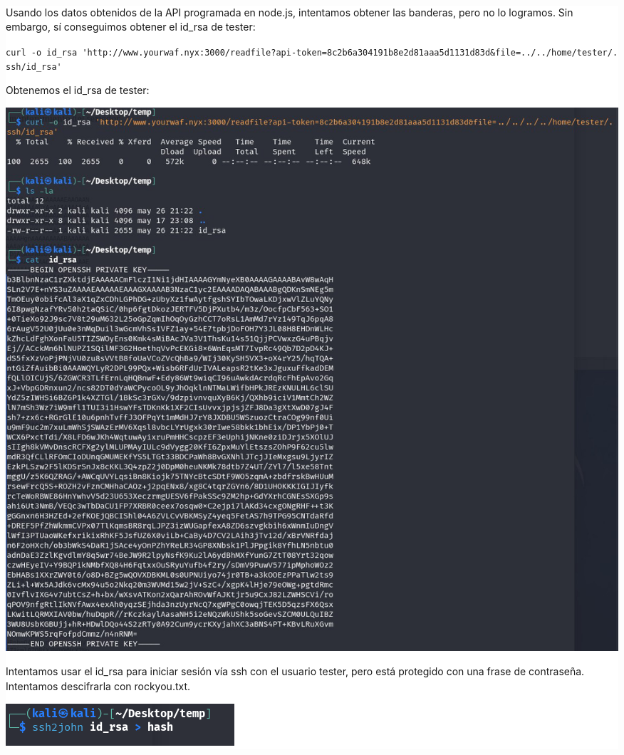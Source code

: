 Usando los datos obtenidos de la API programada en node.js, intentamos obtener las banderas, pero no lo logramos. Sin embargo, sí conseguimos obtener el id_rsa de tester:

`curl -o id_rsa 'http://www.yourwaf.nyx:3000/readfile?api-token=8c2b6a304191b8e2d81aaa5d1131d83d&file=../../home/tester/.ssh/id_rsa'`

Obtenemos el id_rsa de tester:

![img_p10_1](../../../assets/images/yourwaf/img_p10_1.png)

Intentamos usar el id_rsa para iniciar sesión vía ssh con el usuario tester, pero está protegido con una frase de contraseña. Intentamos descifrarla con rockyou.txt.

![img_p10_3](../../../assets/images/yourwaf/img_p10_3.png)
